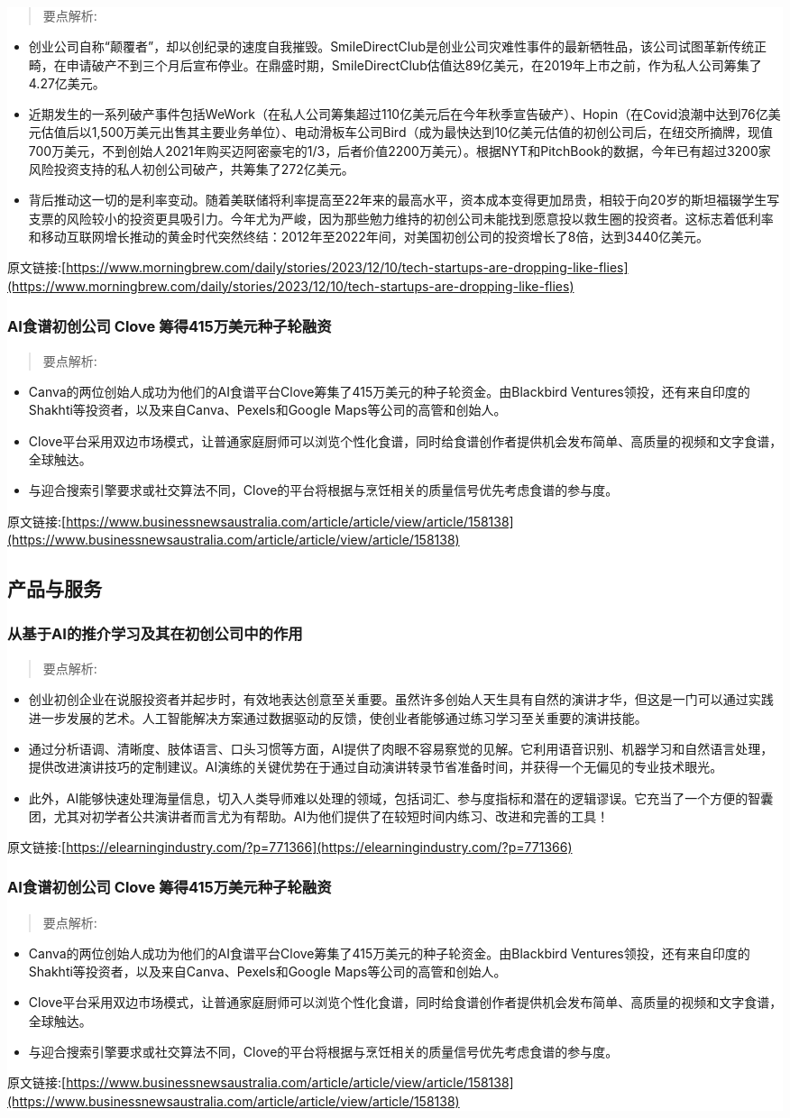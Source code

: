 > 要点解析:

- 创业公司自称“颠覆者”，却以创纪录的速度自我摧毁。SmileDirectClub是创业公司灾难性事件的最新牺牲品，该公司试图革新传统正畸，在申请破产不到三个月后宣布停业。在鼎盛时期，SmileDirectClub估值达89亿美元，在2019年上市之前，作为私人公司筹集了4.27亿美元。

- 近期发生的一系列破产事件包括WeWork（在私人公司筹集超过110亿美元后在今年秋季宣告破产）、Hopin（在Covid浪潮中达到76亿美元估值后以1,500万美元出售其主要业务单位）、电动滑板车公司Bird（成为最快达到10亿美元估值的初创公司后，在纽交所摘牌，现值700万美元，不到创始人2021年购买迈阿密豪宅的1/3，后者价值2200万美元）。根据NYT和PitchBook的数据，今年已有超过3200家风险投资支持的私人初创公司破产，共筹集了272亿美元。

- 背后推动这一切的是利率变动。随着美联储将利率提高至22年来的最高水平，资本成本变得更加昂贵，相较于向20岁的斯坦福辍学生写支票的风险较小的投资更具吸引力。今年尤为严峻，因为那些勉力维持的初创公司未能找到愿意投以救生圈的投资者。这标志着低利率和移动互联网增长推动的黄金时代突然终结：2012年至2022年间，对美国初创公司的投资增长了8倍，达到3440亿美元。

原文链接:[https://www.morningbrew.com/daily/stories/2023/12/10/tech-startups-are-dropping-like-flies](https://www.morningbrew.com/daily/stories/2023/12/10/tech-startups-are-dropping-like-flies)

### AI食谱初创公司 Clove 筹得415万美元种子轮融资 

>要点解析:

- Canva的两位创始人成功为他们的AI食谱平台Clove筹集了415万美元的种子轮资金。由Blackbird Ventures领投，还有来自印度的Shakhti等投资者，以及来自Canva、Pexels和Google Maps等公司的高管和创始人。

- Clove平台采用双边市场模式，让普通家庭厨师可以浏览个性化食谱，同时给食谱创作者提供机会发布简单、高质量的视频和文字食谱，全球触达。

- 与迎合搜索引擎要求或社交算法不同，Clove的平台将根据与烹饪相关的质量信号优先考虑食谱的参与度。

原文链接:[https://www.businessnewsaustralia.com/article/article/view/article/158138](https://www.businessnewsaustralia.com/article/article/view/article/158138)

## 产品与服务

### 从基于AI的推介学习及其在初创公司中的作用 

> 要点解析:

- 创业初创企业在说服投资者并起步时，有效地表达创意至关重要。虽然许多创始人天生具有自然的演讲才华，但这是一门可以通过实践进一步发展的艺术。人工智能解决方案通过数据驱动的反馈，使创业者能够通过练习学习至关重要的演讲技能。

- 通过分析语调、清晰度、肢体语言、口头习惯等方面，AI提供了肉眼不容易察觉的见解。它利用语音识别、机器学习和自然语言处理，提供改进演讲技巧的定制建议。AI演练的关键优势在于通过自动演讲转录节省准备时间，并获得一个无偏见的专业技术眼光。

- 此外，AI能够快速处理海量信息，切入人类导师难以处理的领域，包括词汇、参与度指标和潜在的逻辑谬误。它充当了一个方便的智囊团，尤其对初学者公共演讲者而言尤为有帮助。AI为他们提供了在较短时间内练习、改进和完善的工具！

原文链接:[https://elearningindustry.com/?p=771366](https://elearningindustry.com/?p=771366)

### AI食谱初创公司 Clove 筹得415万美元种子轮融资 

>要点解析:

- Canva的两位创始人成功为他们的AI食谱平台Clove筹集了415万美元的种子轮资金。由Blackbird Ventures领投，还有来自印度的Shakhti等投资者，以及来自Canva、Pexels和Google Maps等公司的高管和创始人。

- Clove平台采用双边市场模式，让普通家庭厨师可以浏览个性化食谱，同时给食谱创作者提供机会发布简单、高质量的视频和文字食谱，全球触达。

- 与迎合搜索引擎要求或社交算法不同，Clove的平台将根据与烹饪相关的质量信号优先考虑食谱的参与度。

原文链接:[https://www.businessnewsaustralia.com/article/article/view/article/158138](https://www.businessnewsaustralia.com/article/article/view/article/158138)
